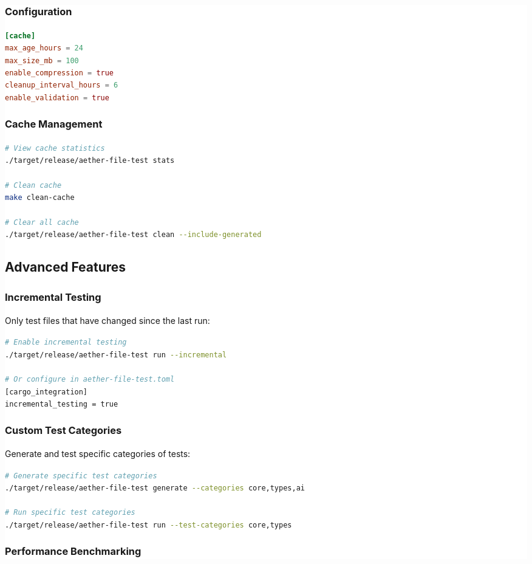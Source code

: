 ### Configuration

```toml
[cache]
max_age_hours = 24
max_size_mb = 100
enable_compression = true
cleanup_interval_hours = 6
enable_validation = true
```

### Cache Management

```bash
# View cache statistics
./target/release/aether-file-test stats

# Clean cache
make clean-cache

# Clear all cache
./target/release/aether-file-test clean --include-generated
```

## Advanced Features

### Incremental Testing

Only test files that have changed since the last run:

```bash
# Enable incremental testing
./target/release/aether-file-test run --incremental

# Or configure in aether-file-test.toml
[cargo_integration]
incremental_testing = true
```

### Custom Test Categories

Generate and test specific categories of tests:

```bash
# Generate specific test categories
./target/release/aether-file-test generate --categories core,types,ai

# Run specific test categories
./target/release/aether-file-test run --test-categories core,types
```

### Performance Benchmarking
